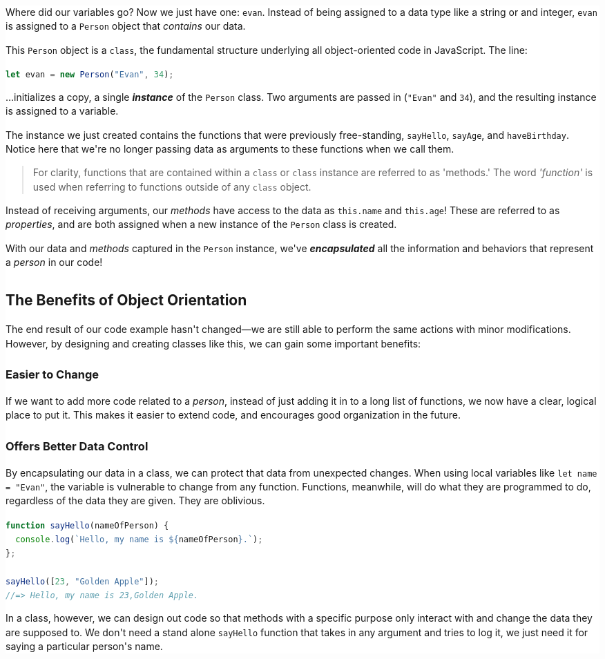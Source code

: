 Where did our variables go? Now we just have one: `evan`. Instead of being assigned to a data type like a string or and integer, `evan` is assigned to a `Person` object that _contains_ our data.

This `Person` object is a `class`, the fundamental structure underlying all object-oriented code in JavaScript. The line:

```javascript
let evan = new Person("Evan", 34);
```

...initializes a copy, a single _**instance**_ of the `Person` class. Two arguments are passed in (`"Evan"` and `34`), and the resulting instance is assigned to a variable.

The instance we just created contains the functions that were previously free-standing, `sayHello`, `sayAge`, and `haveBirthday`. Notice here that we're no longer passing data as arguments to these functions when we call them.

> For clarity, functions that are contained within a `class` or `class` instance are referred to as 'methods.' The word _'function'_ is used when referring to functions outside of any `class` object.

Instead of receiving arguments, our _methods_ have access to the data as `this.name` and `this.age`! These are referred to as _properties_, and are both assigned when a new instance of the `Person` class is created.

With our data and _methods_ captured in the `Person` instance, we've _**encapsulated**_ all the information and behaviors that represent a _person_ in our code!

## The Benefits of Object Orientation

The end result of our code example hasn't changed—we are still able to perform the same actions with minor modifications. However, by designing and creating classes like this, we can gain some important benefits:

### Easier to Change

If we want to add more code related to a _person_, instead of just adding it in to a long list of functions, we now have a clear, logical place to put it. This makes it easier to extend code, and encourages good organization in the future.

### Offers Better Data Control

By encapsulating our data in a class, we can protect that data from unexpected changes. When using local variables like `let name = "Evan"`, the variable is vulnerable to change from any function. Functions, meanwhile, will do what they are programmed to do, regardless of the data they are given. They are oblivious.

```javascript
function sayHello(nameOfPerson) {
  console.log(`Hello, my name is ${nameOfPerson}.`);
};

sayHello([23, "Golden Apple"]);
//=> Hello, my name is 23,Golden Apple.
```

In a class, however, we can design out code so that methods with a specific purpose only interact with and change the data they are supposed to. We don't need a stand alone `sayHello` function that takes in any argument and tries to log it, we just need it for saying a particular person's name.
